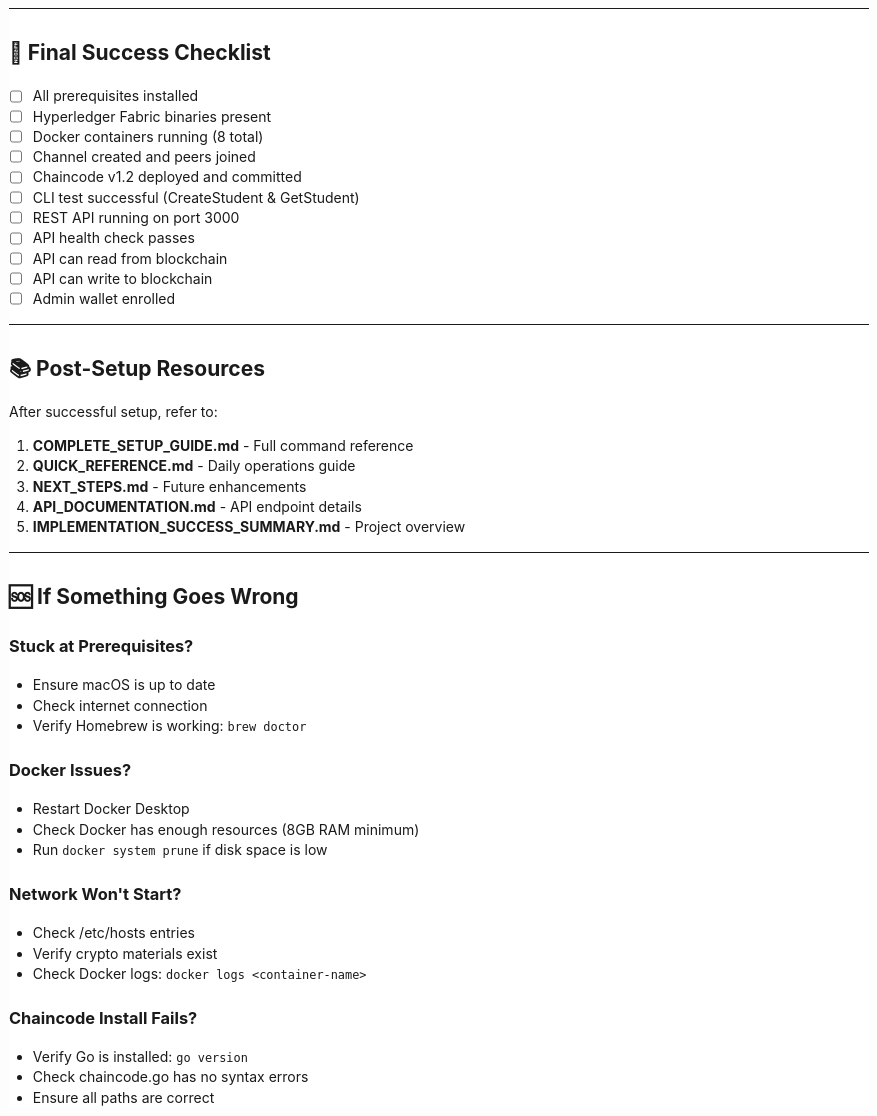
---

## 🎉 Final Success Checklist

- [ ] All prerequisites installed
- [ ] Hyperledger Fabric binaries present
- [ ] Docker containers running (8 total)
- [ ] Channel created and peers joined
- [ ] Chaincode v1.2 deployed and committed
- [ ] CLI test successful (CreateStudent & GetStudent)
- [ ] REST API running on port 3000
- [ ] API health check passes
- [ ] API can read from blockchain
- [ ] API can write to blockchain
- [ ] Admin wallet enrolled

---

## 📚 Post-Setup Resources

After successful setup, refer to:

1. **COMPLETE_SETUP_GUIDE.md** - Full command reference
2. **QUICK_REFERENCE.md** - Daily operations guide
3. **NEXT_STEPS.md** - Future enhancements
4. **API_DOCUMENTATION.md** - API endpoint details
5. **IMPLEMENTATION_SUCCESS_SUMMARY.md** - Project overview

---

## 🆘 If Something Goes Wrong

### Stuck at Prerequisites?
- Ensure macOS is up to date
- Check internet connection
- Verify Homebrew is working: `brew doctor`

### Docker Issues?
- Restart Docker Desktop
- Check Docker has enough resources (8GB RAM minimum)
- Run `docker system prune` if disk space is low

### Network Won't Start?
- Check /etc/hosts entries
- Verify crypto materials exist
- Check Docker logs: `docker logs <container-name>`

### Chaincode Install Fails?
- Verify Go is installed: `go version`
- Check chaincode.go has no syntax errors
- Ensure all paths are correct
